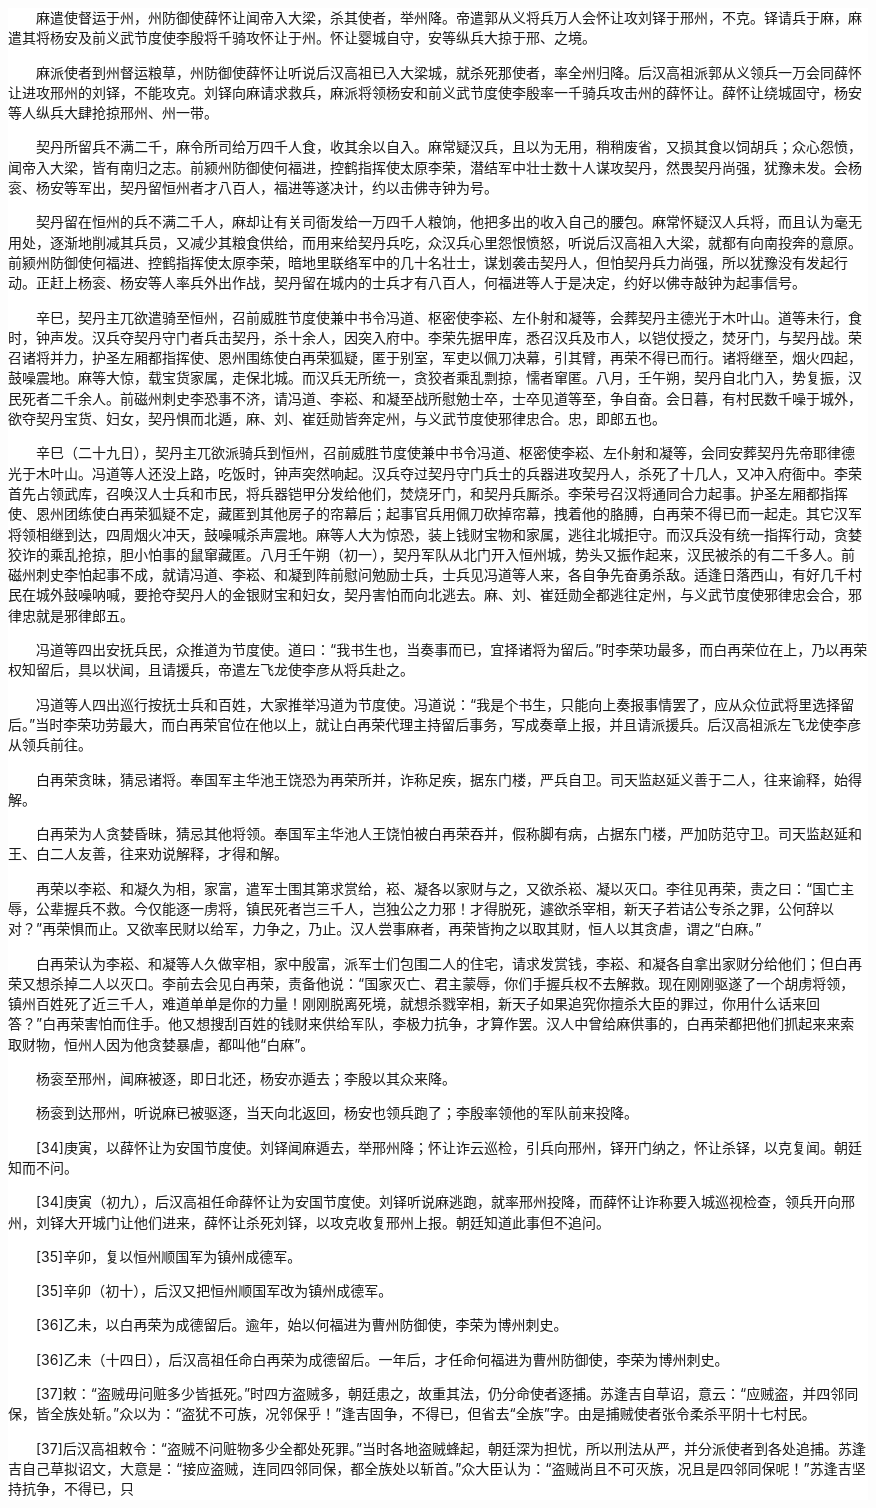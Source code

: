 　　麻遣使督运于州，州防御使薛怀让闻帝入大梁，杀其使者，举州降。帝遣郭从义将兵万人会怀让攻刘铎于邢州，不克。铎请兵于麻，麻遣其将杨安及前义武节度使李殷将千骑攻怀让于州。怀让婴城自守，安等纵兵大掠于邢、之境。

　　麻派使者到州督运粮草，州防御使薛怀让听说后汉高祖已入大梁城，就杀死那使者，率全州归降。后汉高祖派郭从义领兵一万会同薛怀让进攻邢州的刘铎，不能攻克。刘铎向麻请求救兵，麻派将领杨安和前义武节度使李殷率一千骑兵攻击州的薛怀让。薛怀让绕城固守，杨安等人纵兵大肆抢掠邢州、州一带。

　　契丹所留兵不满二千，麻令所司给万四千人食，收其余以自入。麻常疑汉兵，且以为无用，稍稍废省，又损其食以饲胡兵；众心怨愤，闻帝入大梁，皆有南归之志。前颍州防御使何福进，控鹤指挥使太原李荣，潜结军中壮士数十人谋攻契丹，然畏契丹尚强，犹豫未发。会杨衮、杨安等军出，契丹留恒州者才八百人，福进等遂决计，约以击佛寺钟为号。

　　契丹留在恒州的兵不满二千人，麻却让有关司衙发给一万四千人粮饷，他把多出的收入自己的腰包。麻常怀疑汉人兵将，而且认为毫无用处，逐渐地削减其兵员，又减少其粮食供给，而用来给契丹兵吃，众汉兵心里怨恨愤怒，听说后汉高祖入大梁，就都有向南投奔的意原。前颍州防御使何福进、控鹤指挥使太原李荣，暗地里联络军中的几十名壮士，谋划袭击契丹人，但怕契丹兵力尚强，所以犹豫没有发起行动。正赶上杨衮、杨安等人率兵外出作战，契丹留在城内的士兵才有八百人，何福进等人于是决定，约好以佛寺敲钟为起事信号。

　　辛巳，契丹主兀欲遣骑至恒州，召前威胜节度使兼中书令冯道、枢密使李崧、左仆射和凝等，会葬契丹主德光于木叶山。道等未行，食时，钟声发。汉兵夺契丹守门者兵击契丹，杀十余人，因突入府中。李荣先据甲库，悉召汉兵及市人，以铠仗授之，焚牙门，与契丹战。荣召诸将并力，护圣左厢都指挥使、恩州围练使白再荣狐疑，匿于别室，军吏以佩刀决幕，引其臂，再荣不得已而行。诸将继至，烟火四起，鼓噪震地。麻等大惊，载宝货家属，走保北城。而汉兵无所统一，贪狡者乘乱剽掠，懦者窜匿。八月，壬午朔，契丹自北门入，势复振，汉民死者二千余人。前磁州刺史李恐事不济，请冯道、李崧、和凝至战所慰勉士卒，士卒见道等至，争自奋。会日暮，有村民数千噪于城外，欲夺契丹宝货、妇女，契丹惧而北遁，麻、刘、崔廷勋皆奔定州，与义武节度使邪律忠合。忠，即郎五也。

　　辛巳（二十九日），契丹主兀欲派骑兵到恒州，召前威胜节度使兼中书令冯道、枢密使李崧、左仆射和凝等，会同安葬契丹先帝耶律德光于木叶山。冯道等人还没上路，吃饭时，钟声突然响起。汉兵夺过契丹守门兵士的兵器进攻契丹人，杀死了十几人，又冲入府衙中。李荣首先占领武库，召唤汉人士兵和市民，将兵器铠甲分发给他们，焚烧牙门，和契丹兵厮杀。李荣号召汉将通同合力起事。护圣左厢都指挥使、恩州团练使白再荣狐疑不定，藏匿到其他房子的帘幕后；起事官兵用佩刀砍掉帘幕，拽着他的胳膊，白再荣不得已而一起走。其它汉军将领相继到达，四周烟火冲天，鼓噪喊杀声震地。麻等人大为惊恐，装上钱财宝物和家属，逃往北城拒守。而汉兵没有统一指挥行动，贪婪狡诈的乘乱抢掠，胆小怕事的鼠窜藏匿。八月壬午朔（初一），契丹军队从北门开入恒州城，势头又振作起来，汉民被杀的有二千多人。前磁州刺史李怕起事不成，就请冯道、李崧、和凝到阵前慰问勉励士兵，士兵见冯道等人来，各自争先奋勇杀敌。适逢日落西山，有好几千村民在城外鼓噪呐喊，要抢夺契丹人的金银财宝和妇女，契丹害怕而向北逃去。麻、刘、崔廷勋全都逃往定州，与义武节度使邪律忠会合，邪律忠就是邪律郎五。

　　冯道等四出安抚兵民，众推道为节度使。道曰：“我书生也，当奏事而已，宜择诸将为留后。”时李荣功最多，而白再荣位在上，乃以再荣权知留后，具以状闻，且请援兵，帝遣左飞龙使李彦从将兵赴之。

　　冯道等人四出巡行按抚士兵和百姓，大家推举冯道为节度使。冯道说：“我是个书生，只能向上奏报事情罢了，应从众位武将里选择留后。”当时李荣功劳最大，而白再荣官位在他以上，就让白再荣代理主持留后事务，写成奏章上报，并且请派援兵。后汉高祖派左飞龙使李彦从领兵前往。

　　白再荣贪昧，猜忌诸将。奉国军主华池王饶恐为再荣所并，诈称足疾，据东门楼，严兵自卫。司天监赵延义善于二人，往来谕释，始得解。

　　白再荣为人贪婪昏昧，猜忌其他将领。奉国军主华池人王饶怕被白再荣吞并，假称脚有病，占据东门楼，严加防范守卫。司天监赵延和王、白二人友善，往来劝说解释，才得和解。

　　再荣以李崧、和凝久为相，家富，遣军士围其第求赏给，崧、凝各以家财与之，又欲杀崧、凝以灭口。李往见再荣，责之曰：“国亡主辱，公辈握兵不救。今仅能逐一虏将，镇民死者岂三千人，岂独公之力邪！才得脱死，遽欲杀宰相，新天子若诘公专杀之罪，公何辞以对？”再荣惧而止。又欲率民财以给军，力争之，乃止。汉人尝事麻者，再荣皆拘之以取其财，恒人以其贪虐，谓之“白麻。”

　　白再荣认为李崧、和凝等人久做宰相，家中殷富，派军士们包围二人的住宅，请求发赏钱，李崧、和凝各自拿出家财分给他们；但白再荣又想杀掉二人以灭口。李前去会见白再荣，责备他说：“国家灭亡、君主蒙辱，你们手握兵权不去解救。现在刚刚驱遂了一个胡虏将领，镇州百姓死了近三千人，难道单单是你的力量！刚刚脱离死境，就想杀戮宰相，新天子如果追究你擅杀大臣的罪过，你用什么话来回答？”白再荣害怕而住手。他又想搜刮百姓的钱财来供给军队，李极力抗争，才算作罢。汉人中曾给麻供事的，白再荣都把他们抓起来来索取财物，恒州人因为他贪婪暴虐，都叫他“白麻”。

　　杨衮至邢州，闻麻被逐，即日北还，杨安亦遁去；李殷以其众来降。

　　杨衮到达邢州，听说麻已被驱逐，当天向北返回，杨安也领兵跑了；李殷率领他的军队前来投降。

　　[34]庚寅，以薛怀让为安国节度使。刘铎闻麻遁去，举邢州降；怀让诈云巡检，引兵向邢州，铎开门纳之，怀让杀铎，以克复闻。朝廷知而不问。

　　[34]庚寅（初九），后汉高祖任命薛怀让为安国节度使。刘铎听说麻逃跑，就率邢州投降，而薛怀让诈称要入城巡视检查，领兵开向邢州，刘铎大开城门让他们进来，薛怀让杀死刘铎，以攻克收复邢州上报。朝廷知道此事但不追问。

　　[35]辛卯，复以恒州顺国军为镇州成德军。

　　[35]辛卯（初十），后汉又把恒州顺国军改为镇州成德军。

　　[36]乙未，以白再荣为成德留后。逾年，始以何福进为曹州防御使，李荣为博州刺史。

　　[36]乙未（十四日），后汉高祖任命白再荣为成德留后。一年后，才任命何福进为曹州防御使，李荣为博州刺史。

　　[37]敕：“盗贼毋问赃多少皆抵死。”时四方盗贼多，朝廷患之，故重其法，仍分命使者逐捕。苏逢吉自草诏，意云：“应贼盗，并四邻同保，皆全族处斩。”众以为：“盗犹不可族，况邻保乎！”逢吉固争，不得已，但省去“全族”字。由是捕贼使者张令柔杀平阴十七村民。

　　[37]后汉高祖敕令：“盗贼不问赃物多少全都处死罪。”当时各地盗贼蜂起，朝廷深为担忧，所以刑法从严，并分派使者到各处追捕。苏逢吉自己草拟诏文，大意是：“接应盗贼，连同四邻同保，都全族处以斩首。”众大臣认为：“盗贼尚且不可灭族，况且是四邻同保呢！”苏逢吉坚持抗争，不得已，只
